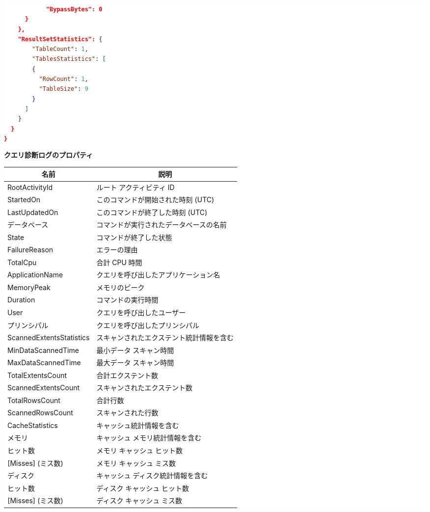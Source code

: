 ```json
            "BypassBytes": 0
      }
    },
    "ResultSetStatistics": {
        "TableCount": 1,
        "TablesStatistics": [
        {
          "RowCount": 1,
          "TableSize": 9
        }
      ]
    }
  }
}
```

**クエリ診断ログのプロパティ**

|名前               |説明
|---                |---
|RootActivityId |ルート アクティビティ ID
|StartedOn        |このコマンドが開始された時刻 (UTC)
|LastUpdatedOn           |このコマンドが終了した時刻 (UTC)
|データベース              |コマンドが実行されたデータベースの名前
|State  |コマンドが終了した状態
|FailureReason|エラーの理由
|TotalCpu     |合計 CPU 時間
|ApplicationName            |クエリを呼び出したアプリケーション名
|MemoryPeak          |メモリのピーク
|Duration      |コマンドの実行時間
|User|クエリを呼び出したユーザー
|プリンシパル        |クエリを呼び出したプリンシパル
|ScannedExtentsStatistics        | スキャンされたエクステント統計情報を含む
|MinDataScannedTime        |最小データ スキャン時間
|MaxDataScannedTime        |最大データ スキャン時間
|TotalExtentsCount        |合計エクステント数
|ScannedExtentsCount        |スキャンされたエクステント数
|TotalRowsCount        |合計行数
|ScannedRowsCount        |スキャンされた行数
|CacheStatistics        |キャッシュ統計情報を含む
|メモリ        |キャッシュ メモリ統計情報を含む
|ヒット数        |メモリ キャッシュ ヒット数
|[Misses] \(ミス数)        |メモリ キャッシュ ミス数
|ディスク        |キャッシュ ディスク統計情報を含む
|ヒット数        |ディスク キャッシュ ヒット数
|[Misses] \(ミス数)        |ディスク キャッシュ ミス数
